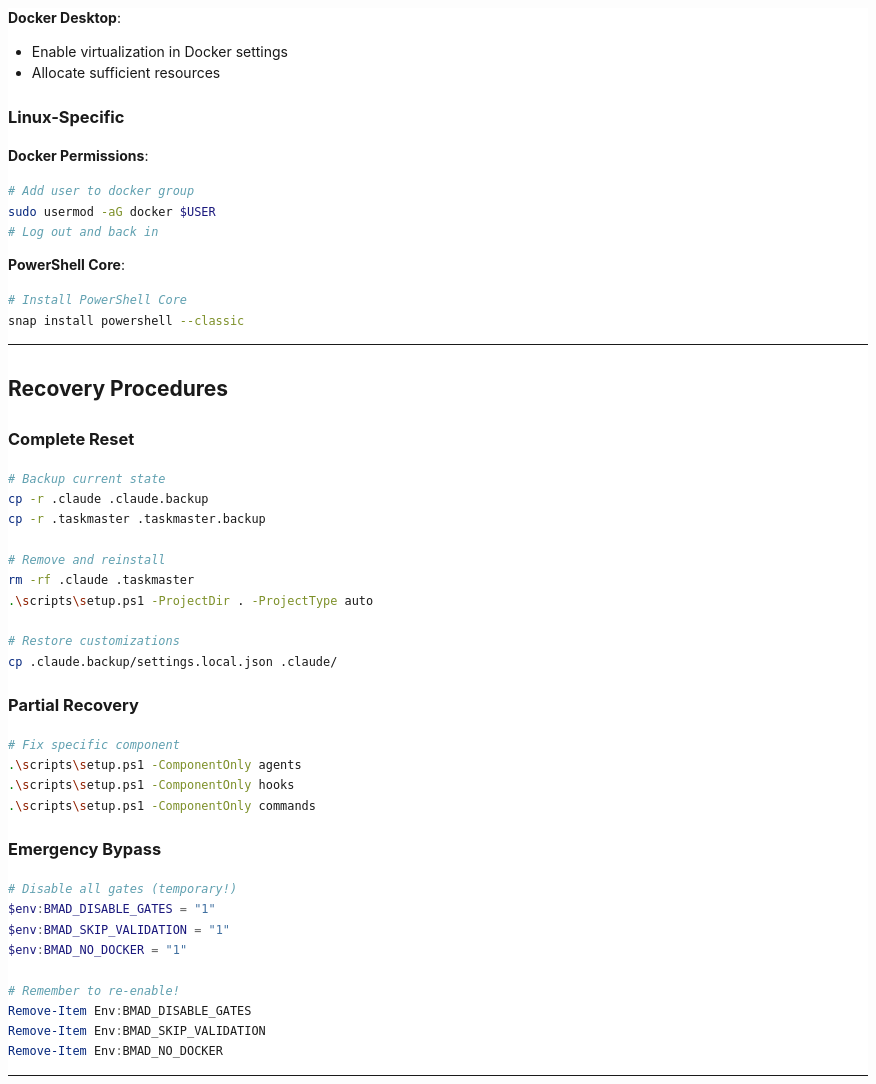 **Docker Desktop**:
- Enable virtualization in Docker settings
- Allocate sufficient resources

### Linux-Specific

**Docker Permissions**:
```bash
# Add user to docker group
sudo usermod -aG docker $USER
# Log out and back in
```

**PowerShell Core**:
```bash
# Install PowerShell Core
snap install powershell --classic
```

---

## Recovery Procedures

### Complete Reset

```bash
# Backup current state
cp -r .claude .claude.backup
cp -r .taskmaster .taskmaster.backup

# Remove and reinstall
rm -rf .claude .taskmaster
.\scripts\setup.ps1 -ProjectDir . -ProjectType auto

# Restore customizations
cp .claude.backup/settings.local.json .claude/
```

### Partial Recovery

```bash
# Fix specific component
.\scripts\setup.ps1 -ComponentOnly agents
.\scripts\setup.ps1 -ComponentOnly hooks
.\scripts\setup.ps1 -ComponentOnly commands
```

### Emergency Bypass

```powershell
# Disable all gates (temporary!)
$env:BMAD_DISABLE_GATES = "1"
$env:BMAD_SKIP_VALIDATION = "1"
$env:BMAD_NO_DOCKER = "1"

# Remember to re-enable!
Remove-Item Env:BMAD_DISABLE_GATES
Remove-Item Env:BMAD_SKIP_VALIDATION
Remove-Item Env:BMAD_NO_DOCKER
```

---